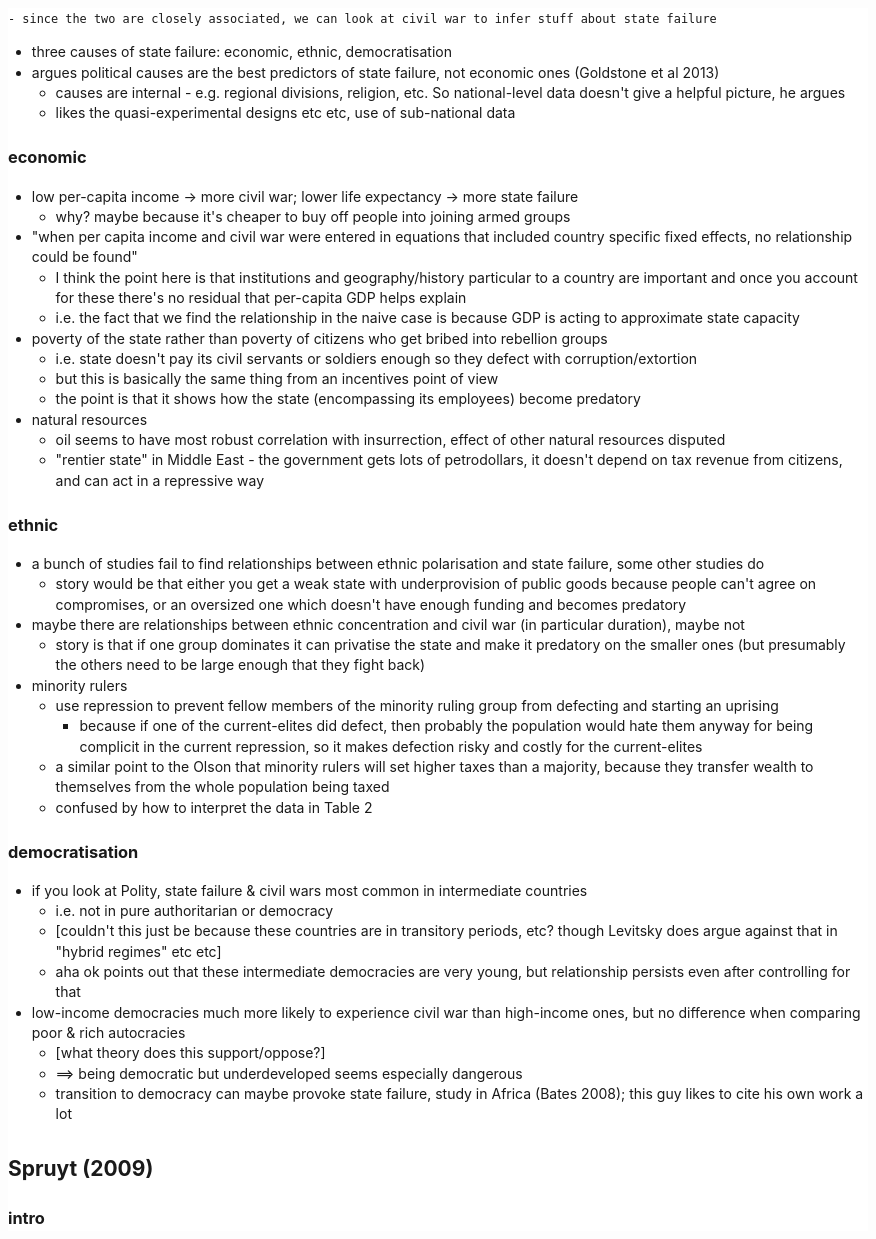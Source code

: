 	- since the two are closely associated, we can look at civil war to infer stuff about state failure
- three causes of state failure: economic, ethnic, democratisation
- argues political causes are the best predictors of state failure, not economic ones (Goldstone et al 2013)
	- causes are internal - e.g. regional divisions, religion, etc. So national-level data doesn't give a helpful picture, he argues
	- likes the quasi-experimental designs etc etc, use of sub-national data
### economic
- low per-capita income -> more civil war; lower life expectancy -> more state failure
	- why? maybe because it's cheaper to buy off people into joining armed groups
- "when per capita income and civil war were entered in equations that included country specific fixed effects, no relationship could be found"
	- I think the point here is that institutions and geography/history particular to a country are important and once you account for these there's no residual that per-capita GDP helps explain
	- i.e. the fact that we find the relationship in the naive case is because GDP is acting to approximate state capacity
- poverty of the state rather than poverty of citizens who get bribed into rebellion groups
	- i.e. state doesn't pay its civil servants or soldiers enough so they defect with corruption/extortion
	- but this is basically the same thing from an incentives point of view
	- the point is that it shows how the state (encompassing its employees) become predatory
- natural resources
	- oil seems to have most robust correlation with insurrection, effect of other natural resources disputed
	- "rentier state" in Middle East - the government gets lots of petrodollars, it doesn't depend on tax revenue from citizens, and can act in a repressive way
### ethnic
- a bunch of studies fail to find relationships between ethnic polarisation and state failure, some other studies do
	- story would be that either you get a weak state with underprovision of public goods because people can't agree on compromises, or an oversized one which doesn't have enough funding and becomes predatory
- maybe there are relationships between ethnic concentration and civil war (in particular duration), maybe not
	- story is that if one group dominates it can privatise the state and make it predatory on the smaller ones (but presumably the others need to be large enough that they fight back)
- minority rulers
	- use repression to prevent fellow members of the minority ruling group from defecting and starting an uprising
		- because if one of the current-elites did defect, then probably the population would hate them anyway for being complicit in the current repression, so it makes defection risky and costly for the current-elites
	- a similar point to the Olson that minority rulers will set higher taxes than a majority, because they transfer wealth to themselves from the whole population being taxed
	- confused by how to interpret the data in Table 2
### democratisation
- if you look at Polity, state failure & civil wars most common in intermediate countries
	- i.e. not in pure authoritarian or democracy
	- \[couldn't this just be because these countries are in transitory periods, etc? though Levitsky does argue against that in "hybrid regimes" etc etc]
	- aha ok points out that these intermediate democracies are very young, but relationship persists even after controlling for that
- low-income democracies much more likely to experience civil war than high-income ones, but no difference when comparing poor & rich autocracies
	- \[what theory does this support/oppose?]
	- ==> being democratic but underdeveloped seems especially dangerous
	- transition to democracy can maybe provoke state failure, study in Africa (Bates 2008); this guy likes to cite his own work a lot
## Spruyt (2009)
### intro